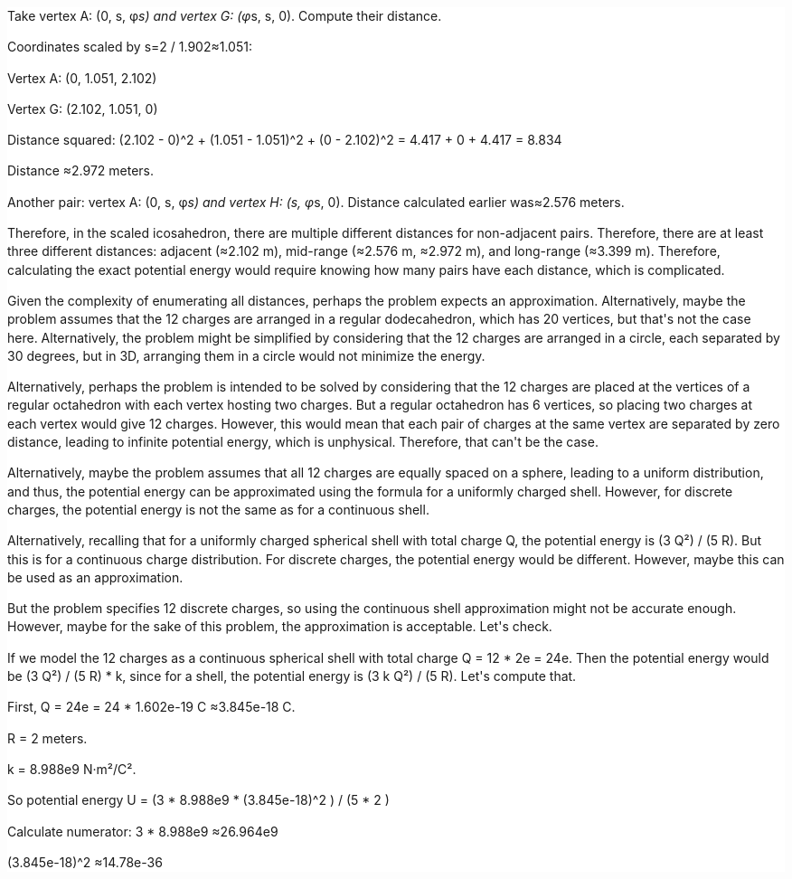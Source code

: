 Take vertex A: (0, s, φ*s) and vertex G: (φ*s, s, 0). Compute their distance.

Coordinates scaled by s=2 / 1.902≈1.051:

Vertex A: (0, 1.051, 2.102)

Vertex G: (2.102, 1.051, 0)

Distance squared: (2.102 - 0)^2 + (1.051 - 1.051)^2 + (0 - 2.102)^2 = 4.417 + 0 + 4.417 = 8.834

Distance ≈2.972 meters.

Another pair: vertex A: (0, s, φ*s) and vertex H: (s, φ*s, 0). Distance calculated earlier was≈2.576 meters.

Therefore, in the scaled icosahedron, there are multiple different distances for non-adjacent pairs. Therefore, there are at least three different distances: adjacent (≈2.102 m), mid-range (≈2.576 m, ≈2.972 m), and long-range (≈3.399 m). Therefore, calculating the exact potential energy would require knowing how many pairs have each distance, which is complicated.

Given the complexity of enumerating all distances, perhaps the problem expects an approximation. Alternatively, maybe the problem assumes that the 12 charges are arranged in a regular dodecahedron, which has 20 vertices, but that's not the case here. Alternatively, the problem might be simplified by considering that the 12 charges are arranged in a circle, each separated by 30 degrees, but in 3D, arranging them in a circle would not minimize the energy.

Alternatively, perhaps the problem is intended to be solved by considering that the 12 charges are placed at the vertices of a regular octahedron with each vertex hosting two charges. But a regular octahedron has 6 vertices, so placing two charges at each vertex would give 12 charges. However, this would mean that each pair of charges at the same vertex are separated by zero distance, leading to infinite potential energy, which is unphysical. Therefore, that can't be the case.

Alternatively, maybe the problem assumes that all 12 charges are equally spaced on a sphere, leading to a uniform distribution, and thus, the potential energy can be approximated using the formula for a uniformly charged shell. However, for discrete charges, the potential energy is not the same as for a continuous shell.

Alternatively, recalling that for a uniformly charged spherical shell with total charge Q, the potential energy is (3 Q²) / (5 R). But this is for a continuous charge distribution. For discrete charges, the potential energy would be different. However, maybe this can be used as an approximation.

But the problem specifies 12 discrete charges, so using the continuous shell approximation might not be accurate enough. However, maybe for the sake of this problem, the approximation is acceptable. Let's check.

If we model the 12 charges as a continuous spherical shell with total charge Q = 12 * 2e = 24e. Then the potential energy would be (3 Q²) / (5 R) * k, since for a shell, the potential energy is (3 k Q²) / (5 R). Let's compute that.

First, Q = 24e = 24 * 1.602e-19 C ≈3.845e-18 C.

R = 2 meters.

k = 8.988e9 N·m²/C².

So potential energy U = (3 * 8.988e9 * (3.845e-18)^2 ) / (5 * 2 )

Calculate numerator: 3 * 8.988e9 ≈26.964e9

(3.845e-18)^2 ≈14.78e-36
